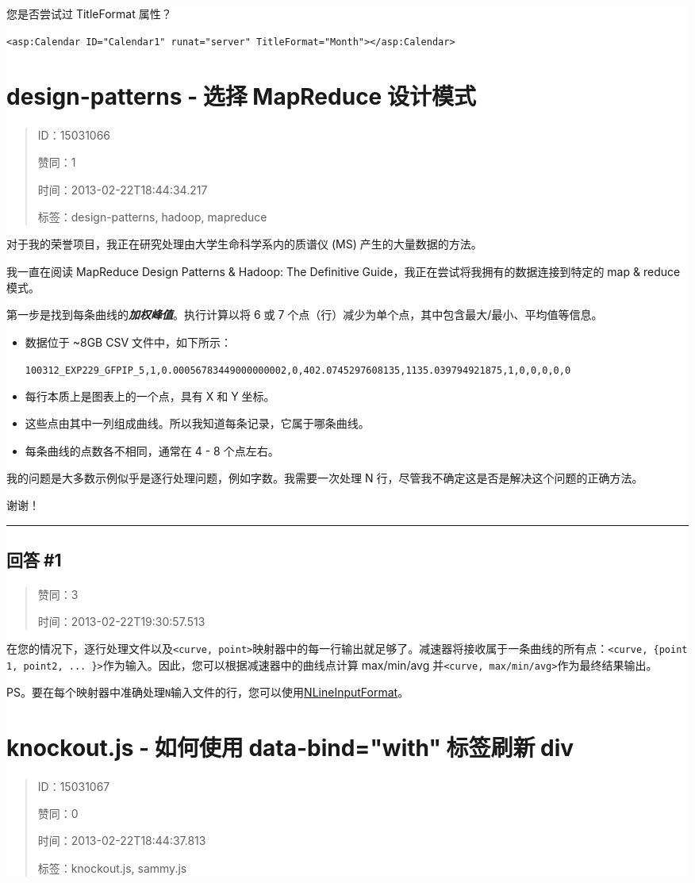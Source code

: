 您是否尝试过 TitleFormat 属性？

```
<asp:Calendar ID="Calendar1" runat="server" TitleFormat="Month"></asp:Calendar> 
```

# design-patterns - 选择 MapReduce 设计模式

> ID：15031066
> 
> 赞同：1
> 
> 时间：2013-02-22T18:44:34.217
> 
> 标签：design-patterns, hadoop, mapreduce

对于我的荣誉项目，我正在研究处理由大学生命科学系内的质谱仪 (MS) 产生的大量数据的方法。

我一直在阅读 MapReduce Design Patterns & Hadoop: The Definitive Guide，我正在尝试将我拥有的数据连接到特定的 map & reduce 模式。

第一步是找到每条曲线的***加权峰值***。执行计算以将 6 或 7 个点（行）减少为单个点，其中包含最大/最小、平均值等信息。

*   数据位于 ~8GB CSV 文件中，如下所示：

    ```
    100312_EXP229_GFPIP_5,1,0.00056783449000000002,0,402.0745297608135,1135.039794921875,1,0,0,0,0,0 
    ```

*   每行本质上是图表上的一个点，具有 X 和 Y 坐标。

*   这些点由其中一列组成曲线。所以我知道每条记录，它属于哪条曲线。

*   每条曲线的点数各不相同，通常在 4 - 8 个点左右。

我的问题是大多数示例似乎是逐行处理问题，例如字数。我需要一次处理 N 行，尽管我不确定这是否是解决这个问题的正确方法。

谢谢！

* * *

## 回答 #1

> 赞同：3
> 
> 时间：2013-02-22T19:30:57.513

在您的情况下，逐行处理文件以及`<curve, point>`映射器中的每一行输出就足够了。减速器将接收属于一条曲线的所有点：`<curve, {point1, point2, ... }>`作为输入。因此，您可以根据减速器中的曲线点计算 max/min/avg 并`<curve, max/min/avg>`作为最终结果输出。

PS。要在每个映射器中准确处理`N`输入文件的行，您可以使用[NLineInputFormat](http://hadoop.apache.org/docs/r1.0.4/api/org/apache/hadoop/mapred/lib/NLineInputFormat.html)。

# knockout.js - 如何使用 data-bind="with" 标签刷新 div

> ID：15031067
> 
> 赞同：0
> 
> 时间：2013-02-22T18:44:37.813
> 
> 标签：knockout.js, sammy.js
